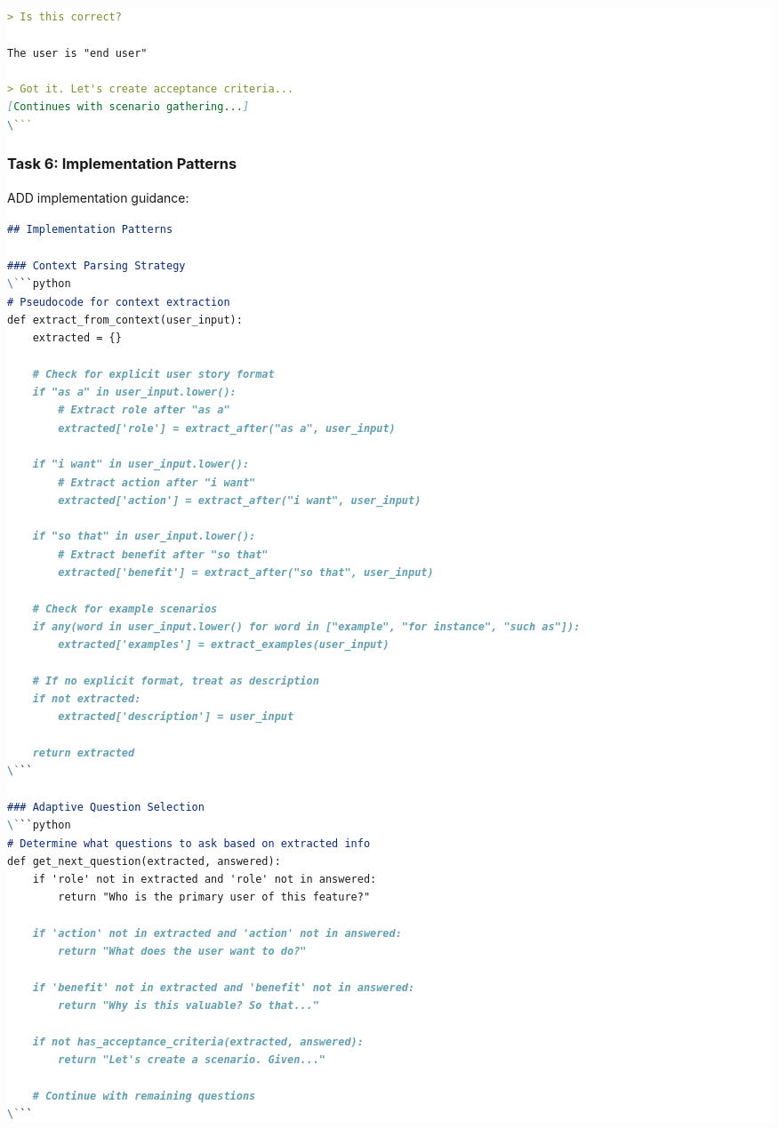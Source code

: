 ```markdown
> Is this correct?

The user is "end user"

> Got it. Let's create acceptance criteria...
[Continues with scenario gathering...]
\```
```

### Task 6: Implementation Patterns

ADD implementation guidance:
```markdown
## Implementation Patterns

### Context Parsing Strategy
\```python
# Pseudocode for context extraction
def extract_from_context(user_input):
    extracted = {}
    
    # Check for explicit user story format
    if "as a" in user_input.lower():
        # Extract role after "as a"
        extracted['role'] = extract_after("as a", user_input)
    
    if "i want" in user_input.lower():
        # Extract action after "i want"
        extracted['action'] = extract_after("i want", user_input)
    
    if "so that" in user_input.lower():
        # Extract benefit after "so that"
        extracted['benefit'] = extract_after("so that", user_input)
    
    # Check for example scenarios
    if any(word in user_input.lower() for word in ["example", "for instance", "such as"]):
        extracted['examples'] = extract_examples(user_input)
    
    # If no explicit format, treat as description
    if not extracted:
        extracted['description'] = user_input
    
    return extracted
\```

### Adaptive Question Selection
\```python
# Determine what questions to ask based on extracted info
def get_next_question(extracted, answered):
    if 'role' not in extracted and 'role' not in answered:
        return "Who is the primary user of this feature?"
    
    if 'action' not in extracted and 'action' not in answered:
        return "What does the user want to do?"
    
    if 'benefit' not in extracted and 'benefit' not in answered:
        return "Why is this valuable? So that..."
    
    if not has_acceptance_criteria(extracted, answered):
        return "Let's create a scenario. Given..."
    
    # Continue with remaining questions
\```
```